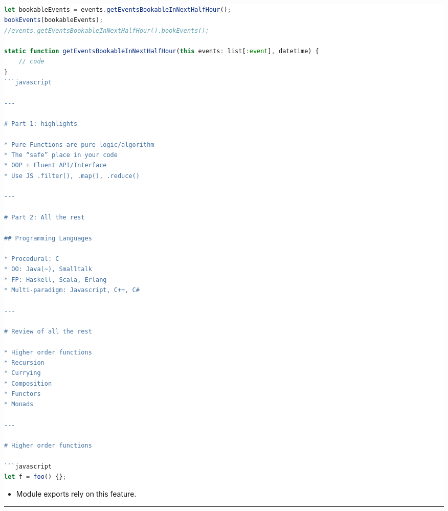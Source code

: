 ```javascript
let bookableEvents = events.getEventsBookableInNextHalfHour();
bookEvents(bookableEvents);
//events.getEventsBookableInNextHalfHour().bookEvents();

static function getEventsBookableInNextHalfHour(this events: list[:event], datetime) {
    // code
}
```javascript

---

# Part 1: highlights

* Pure Functions are pure logic/algorithm
* The “safe” place in your code
* OOP + Fluent API/Interface
* Use JS .filter(), .map(), .reduce()

---

# Part 2: All the rest

## Programming Languages

* Procedural: C
* OO: Java(~), Smalltalk
* FP: Haskell, Scala, Erlang
* Multi-paradigm: Javascript, C++, C#

---

# Review of all the rest 

* Higher order functions
* Recursion
* Currying
* Composition
* Functors
* Monads

---

# Higher order functions

```javascript
let f = foo() {};
```

* Module exports rely on this feature.

---
